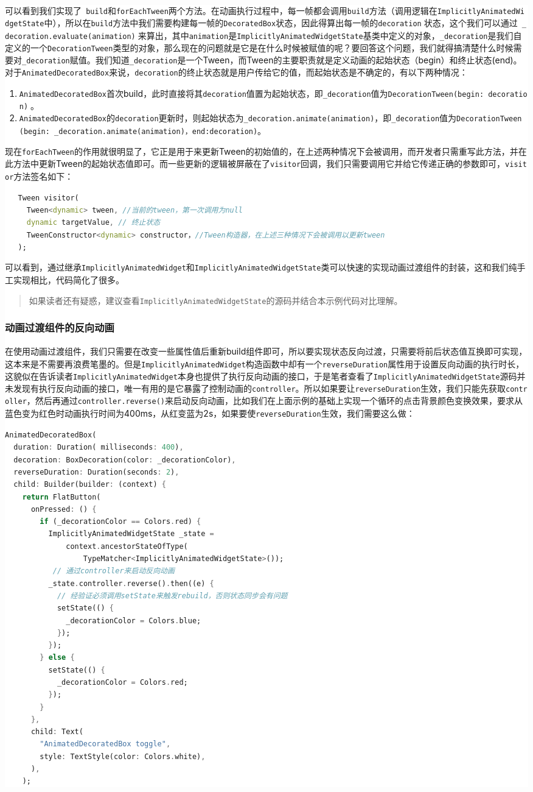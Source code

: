    可以看到我们实现了` build`和`forEachTween`两个方法。在动画执行过程中，每一帧都会调用`build`方法（调用逻辑在`ImplicitlyAnimatedWidgetState`中），所以在`build`方法中我们需要构建每一帧的`DecoratedBox`状态，因此得算出每一帧的`decoration` 状态，这个我们可以通过` _decoration.evaluate(animation)` 来算出，其中`animation`是`ImplicitlyAnimatedWidgetState`基类中定义的对象，`_decoration`是我们自定义的一个`DecorationTween`类型的对象，那么现在的问题就是它是在什么时候被赋值的呢？要回答这个问题，我们就得搞清楚什么时候需要对`_decoration`赋值。我们知道`_decoration`是一个Tween，而Tween的主要职责就是定义动画的起始状态（begin）和终止状态(end)。对于`AnimatedDecoratedBox`来说，`decoration`的终止状态就是用户传给它的值，而起始状态是不确定的，有以下两种情况：

   1. `AnimatedDecoratedBox`首次build，此时直接将其`decoration`值置为起始状态，即`_decoration`值为`DecorationTween(begin: decoration)` 。
   2. `AnimatedDecoratedBox`的`decoration`更新时，则起始状态为`_decoration.animate(animation)`，即`_decoration`值为`DecorationTween(begin: _decoration.animate(animation)，end:decoration)`。
   

现在`forEachTween`的作用就很明显了，它正是用于来更新Tween的初始值的，在上述两种情况下会被调用，而开发者只需重写此方法，并在此方法中更新Tween的起始状态值即可。而一些更新的逻辑被屏蔽在了`visitor`回调，我们只需要调用它并给它传递正确的参数即可，`visitor`方法签名如下：

```dart
   Tween visitor(
     Tween<dynamic> tween, //当前的tween，第一次调用为null
     dynamic targetValue, // 终止状态
     TweenConstructor<dynamic> constructor，//Tween构造器，在上述三种情况下会被调用以更新tween
   );
```

可以看到，通过继承`ImplicitlyAnimatedWidget`和`ImplicitlyAnimatedWidgetState`类可以快速的实现动画过渡组件的封装，这和我们纯手工实现相比，代码简化了很多。

> 如果读者还有疑惑，建议查看`ImplicitlyAnimatedWidgetState`的源码并结合本示例代码对比理解。

### 动画过渡组件的反向动画

在使用动画过渡组件，我们只需要在改变一些属性值后重新build组件即可，所以要实现状态反向过渡，只需要将前后状态值互换即可实现，这本来是不需要再浪费笔墨的。但是`ImplicitlyAnimatedWidget`构造函数中却有一个`reverseDuration`属性用于设置反向动画的执行时长，这貌似在告诉读者`ImplicitlyAnimatedWidget`本身也提供了执行反向动画的接口，于是笔者查看了`ImplicitlyAnimatedWidgetState`源码并未发现有执行反向动画的接口，唯一有用的是它暴露了控制动画的`controller`。所以如果要让`reverseDuration`生效，我们只能先获取`controller`，然后再通过`controller.reverse()`来启动反向动画，比如我们在上面示例的基础上实现一个循环的点击背景颜色变换效果，要求从蓝色变为红色时动画执行时间为400ms，从红变蓝为2s，如果要使`reverseDuration`生效，我们需要这么做：

```dart
AnimatedDecoratedBox(
  duration: Duration( milliseconds: 400),
  decoration: BoxDecoration(color: _decorationColor),
  reverseDuration: Duration(seconds: 2),
  child: Builder(builder: (context) {
    return FlatButton(
      onPressed: () {
        if (_decorationColor == Colors.red) {
          ImplicitlyAnimatedWidgetState _state =
              context.ancestorStateOfType(
                  TypeMatcher<ImplicitlyAnimatedWidgetState>());
           // 通过controller来启动反向动画
          _state.controller.reverse().then((e) {
            // 经验证必须调用setState来触发rebuild，否则状态同步会有问题
            setState(() {
              _decorationColor = Colors.blue;
            });
          });
        } else {
          setState(() {
            _decorationColor = Colors.red;
          });
        }
      },
      child: Text(
        "AnimatedDecoratedBox toggle",
        style: TextStyle(color: Colors.white),
      ),
    );
```